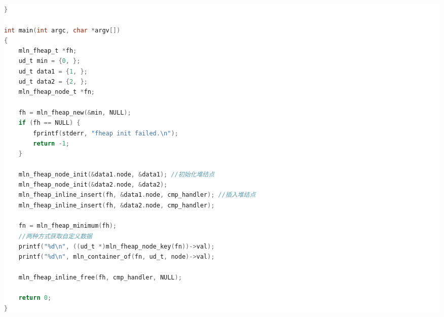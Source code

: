 ```c
}

int main(int argc, char *argv[])
{
    mln_fheap_t *fh;
    ud_t min = {0, };
    ud_t data1 = {1, };
    ud_t data2 = {2, };
    mln_fheap_node_t *fn;

    fh = mln_fheap_new(&min, NULL);
    if (fh == NULL) {
        fprintf(stderr, "fheap init failed.\n");
        return -1;
    }

    mln_fheap_node_init(&data1.node, &data1); //初始化堆结点
    mln_fheap_node_init(&data2.node, &data2);
    mln_fheap_inline_insert(fh, &data1.node, cmp_handler); //插入堆结点
    mln_fheap_inline_insert(fh, &data2.node, cmp_handler);

    fn = mln_fheap_minimum(fh);
    //两种方式获取自定义数据
    printf("%d\n", ((ud_t *)mln_fheap_node_key(fn))->val);
    printf("%d\n", mln_container_of(fn, ud_t, node)->val);

    mln_fheap_inline_free(fh, cmp_handler, NULL);

    return 0;
}
```
